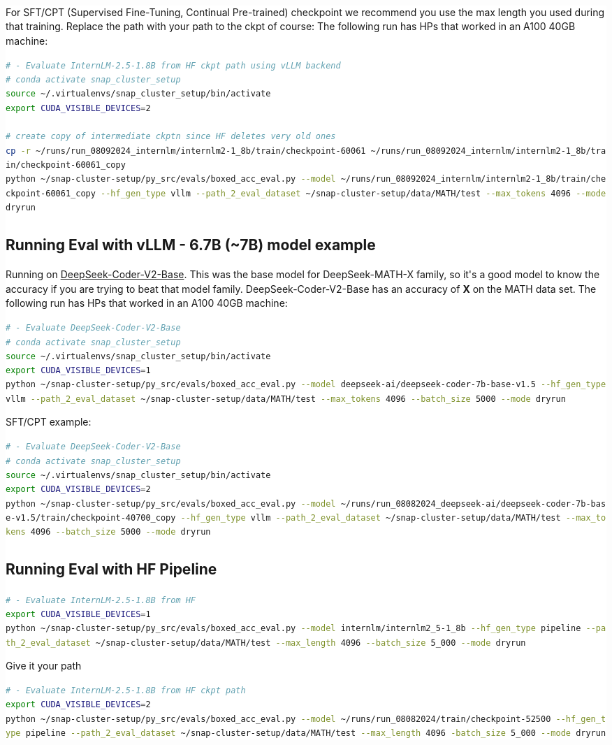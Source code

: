 For SFT/CPT (Supervised Fine-Tuning, Continual Pre-trained) checkpoint we recommend you use the max length you used during that training. 
Replace the path with your path to the ckpt of course:
The following run has HPs that worked in an A100 40GB machine: 
```bash
# - Evaluate InternLM-2.5-1.8B from HF ckpt path using vLLM backend
# conda activate snap_cluster_setup
source ~/.virtualenvs/snap_cluster_setup/bin/activate
export CUDA_VISIBLE_DEVICES=2

# create copy of intermediate ckptn since HF deletes very old ones
cp -r ~/runs/run_08092024_internlm/internlm2-1_8b/train/checkpoint-60061 ~/runs/run_08092024_internlm/internlm2-1_8b/train/checkpoint-60061_copy
python ~/snap-cluster-setup/py_src/evals/boxed_acc_eval.py --model ~/runs/run_08092024_internlm/internlm2-1_8b/train/checkpoint-60061_copy --hf_gen_type vllm --path_2_eval_dataset ~/snap-cluster-setup/data/MATH/test --max_tokens 4096 --mode dryrun
```

## Running Eval with vLLM - 6.7B (~7B) model example
Running on [DeepSeek-Coder-V2-Base](https://huggingface.co/deepseek-ai/DeepSeek-Coder-V2-Base). 
This was the base model for DeepSeek-MATH-X family, so it's a good model to know the accuracy if you are trying to beat that model family. 
DeepSeek-Coder-V2-Base has an accuracy of **X** on the MATH data set. 
The following run has HPs that worked in an A100 40GB machine: 
```bash
# - Evaluate DeepSeek-Coder-V2-Base
# conda activate snap_cluster_setup
source ~/.virtualenvs/snap_cluster_setup/bin/activate
export CUDA_VISIBLE_DEVICES=1
python ~/snap-cluster-setup/py_src/evals/boxed_acc_eval.py --model deepseek-ai/deepseek-coder-7b-base-v1.5 --hf_gen_type vllm --path_2_eval_dataset ~/snap-cluster-setup/data/MATH/test --max_tokens 4096 --batch_size 5000 --mode dryrun
```
SFT/CPT example: 
```bash
# - Evaluate DeepSeek-Coder-V2-Base
# conda activate snap_cluster_setup
source ~/.virtualenvs/snap_cluster_setup/bin/activate
export CUDA_VISIBLE_DEVICES=2
python ~/snap-cluster-setup/py_src/evals/boxed_acc_eval.py --model ~/runs/run_08082024_deepseek-ai/deepseek-coder-7b-base-v1.5/train/checkpoint-40700_copy --hf_gen_type vllm --path_2_eval_dataset ~/snap-cluster-setup/data/MATH/test --max_tokens 4096 --batch_size 5000 --mode dryrun
```

## Running Eval with HF Pipeline
```bash
# - Evaluate InternLM-2.5-1.8B from HF
export CUDA_VISIBLE_DEVICES=1
python ~/snap-cluster-setup/py_src/evals/boxed_acc_eval.py --model internlm/internlm2_5-1_8b --hf_gen_type pipeline --path_2_eval_dataset ~/snap-cluster-setup/data/MATH/test --max_length 4096 --batch_size 5_000 --mode dryrun
```
Give it your path
```bash
# - Evaluate InternLM-2.5-1.8B from HF ckpt path
export CUDA_VISIBLE_DEVICES=2
python ~/snap-cluster-setup/py_src/evals/boxed_acc_eval.py --model ~/runs/run_08082024/train/checkpoint-52500 --hf_gen_type pipeline --path_2_eval_dataset ~/snap-cluster-setup/data/MATH/test --max_length 4096 -batch_size 5_000 --mode dryrun
```
